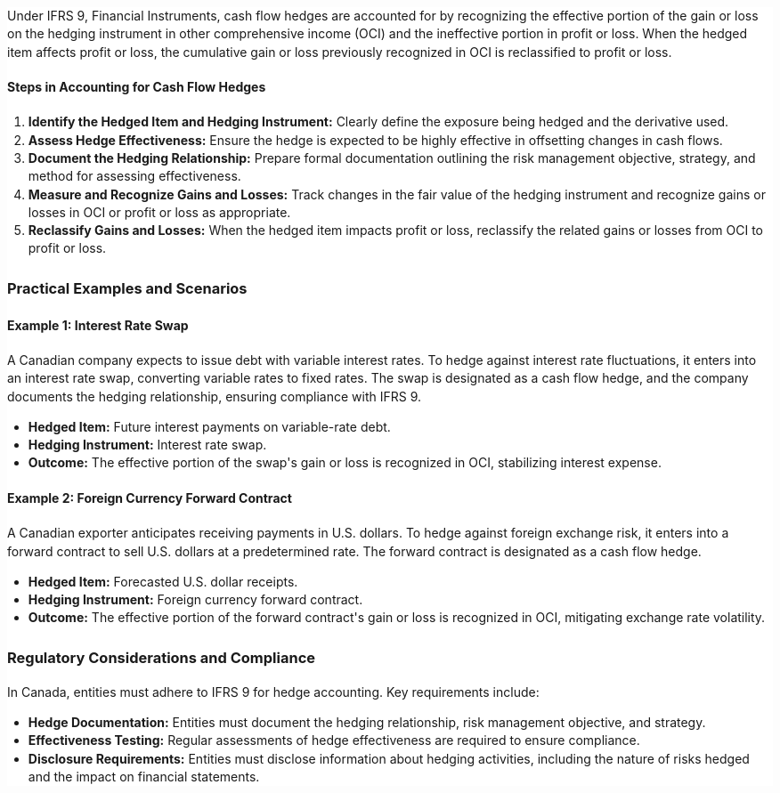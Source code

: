 Under IFRS 9, Financial Instruments, cash flow hedges are accounted for by recognizing the effective portion of the gain or loss on the hedging instrument in other comprehensive income (OCI) and the ineffective portion in profit or loss. When the hedged item affects profit or loss, the cumulative gain or loss previously recognized in OCI is reclassified to profit or loss.

#### Steps in Accounting for Cash Flow Hedges

1. **Identify the Hedged Item and Hedging Instrument:** Clearly define the exposure being hedged and the derivative used.
2. **Assess Hedge Effectiveness:** Ensure the hedge is expected to be highly effective in offsetting changes in cash flows.
3. **Document the Hedging Relationship:** Prepare formal documentation outlining the risk management objective, strategy, and method for assessing effectiveness.
4. **Measure and Recognize Gains and Losses:** Track changes in the fair value of the hedging instrument and recognize gains or losses in OCI or profit or loss as appropriate.
5. **Reclassify Gains and Losses:** When the hedged item impacts profit or loss, reclassify the related gains or losses from OCI to profit or loss.

### Practical Examples and Scenarios

#### Example 1: Interest Rate Swap

A Canadian company expects to issue debt with variable interest rates. To hedge against interest rate fluctuations, it enters into an interest rate swap, converting variable rates to fixed rates. The swap is designated as a cash flow hedge, and the company documents the hedging relationship, ensuring compliance with IFRS 9.

- **Hedged Item:** Future interest payments on variable-rate debt.
- **Hedging Instrument:** Interest rate swap.
- **Outcome:** The effective portion of the swap's gain or loss is recognized in OCI, stabilizing interest expense.

#### Example 2: Foreign Currency Forward Contract

A Canadian exporter anticipates receiving payments in U.S. dollars. To hedge against foreign exchange risk, it enters into a forward contract to sell U.S. dollars at a predetermined rate. The forward contract is designated as a cash flow hedge.

- **Hedged Item:** Forecasted U.S. dollar receipts.
- **Hedging Instrument:** Foreign currency forward contract.
- **Outcome:** The effective portion of the forward contract's gain or loss is recognized in OCI, mitigating exchange rate volatility.

### Regulatory Considerations and Compliance

In Canada, entities must adhere to IFRS 9 for hedge accounting. Key requirements include:

- **Hedge Documentation:** Entities must document the hedging relationship, risk management objective, and strategy.
- **Effectiveness Testing:** Regular assessments of hedge effectiveness are required to ensure compliance.
- **Disclosure Requirements:** Entities must disclose information about hedging activities, including the nature of risks hedged and the impact on financial statements.
